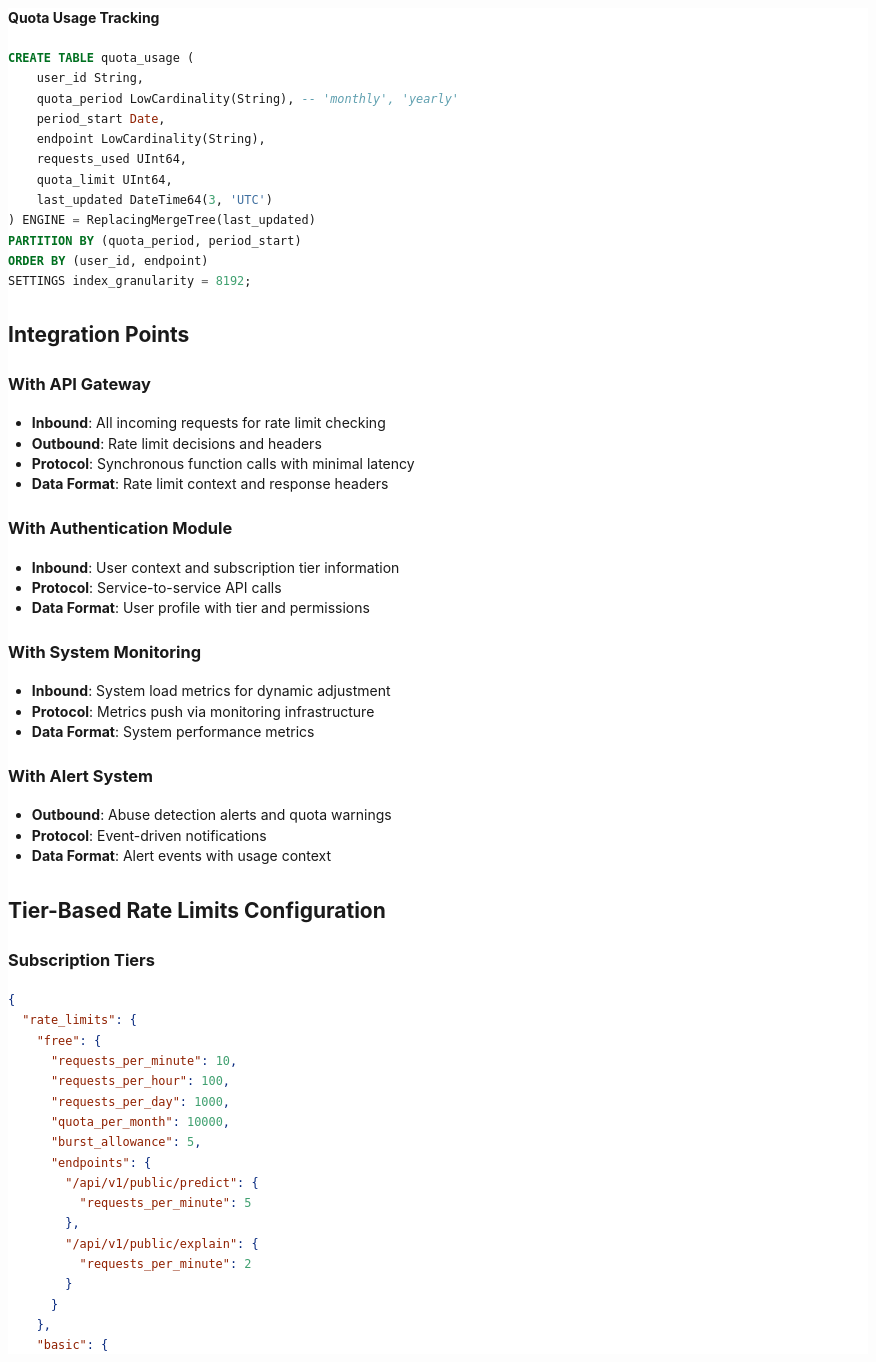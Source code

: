 #### Quota Usage Tracking
```sql
CREATE TABLE quota_usage (
    user_id String,
    quota_period LowCardinality(String), -- 'monthly', 'yearly'
    period_start Date,
    endpoint LowCardinality(String),
    requests_used UInt64,
    quota_limit UInt64,
    last_updated DateTime64(3, 'UTC')
) ENGINE = ReplacingMergeTree(last_updated)
PARTITION BY (quota_period, period_start)
ORDER BY (user_id, endpoint)
SETTINGS index_granularity = 8192;
```

## Integration Points

### With API Gateway
- **Inbound**: All incoming requests for rate limit checking
- **Outbound**: Rate limit decisions and headers
- **Protocol**: Synchronous function calls with minimal latency
- **Data Format**: Rate limit context and response headers

### With Authentication Module
- **Inbound**: User context and subscription tier information
- **Protocol**: Service-to-service API calls
- **Data Format**: User profile with tier and permissions

### With System Monitoring
- **Inbound**: System load metrics for dynamic adjustment
- **Protocol**: Metrics push via monitoring infrastructure
- **Data Format**: System performance metrics

### With Alert System
- **Outbound**: Abuse detection alerts and quota warnings
- **Protocol**: Event-driven notifications
- **Data Format**: Alert events with usage context

## Tier-Based Rate Limits Configuration

### Subscription Tiers
```json
{
  "rate_limits": {
    "free": {
      "requests_per_minute": 10,
      "requests_per_hour": 100,
      "requests_per_day": 1000,
      "quota_per_month": 10000,
      "burst_allowance": 5,
      "endpoints": {
        "/api/v1/public/predict": {
          "requests_per_minute": 5
        },
        "/api/v1/public/explain": {
          "requests_per_minute": 2
        }
      }
    },
    "basic": {
```